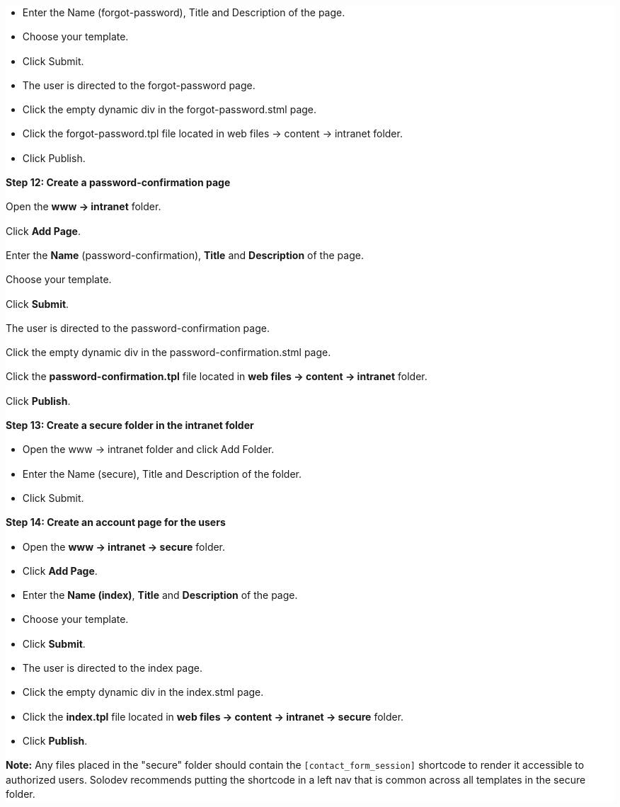 - Enter the Name (forgot-password), Title and Description of the page.

- Choose your template. 

- Click Submit. 

- The user is directed to the forgot-password page. 

- Click the empty dynamic div in the forgot-password.stml page. 

- Click the forgot-password.tpl file located in web files -> content -> intranet folder. 

- Click Publish. 

**Step 12: Create a password-confirmation page**

Open the **www -> intranet** folder. 

Click **Add Page**.

Enter the **Name** (password-confirmation), **Title** and **Description** of the page.

Choose your template. 

Click **Submit**. 

The user is directed to the password-confirmation page. 

Click the empty dynamic div in the password-confirmation.stml page. 

Click the **password-confirmation.tpl** file located in **web files -> content -> intranet** folder. 

Click **Publish**. 


**Step 13: Create a secure folder in the intranet folder**

- Open the www -> intranet folder and click Add Folder. 

- Enter the Name (secure), Title and Description of the folder. 

- Click Submit. 

**Step 14: Create an account page for the users**

- Open the **www -> intranet -> secure** folder.

- Click **Add Page**. 

- Enter the **Name (index)**, **Title** and **Description** of the page.

- Choose your template. 

- Click **Submit**. 

- The user is directed to the index page. 

- Click the empty dynamic div in the index.stml page. 

- Click the **index.tpl** file located in **web files -> content -> intranet -> secure** folder. 

- Click **Publish**. 

**Note:** Any files placed in the "secure" folder should contain the `[contact_form_session]` shortcode to render it accessible to authorized users. Solodev recommends putting the shortcode in a left nav that is common across all templates in the secure folder. 


[^1]: For example, if the link reads https://www.youtube.com/embed/fg_O2cdOQxA?controls=0, you only need to copy the fg_O2cdOQxA after the forward slash.